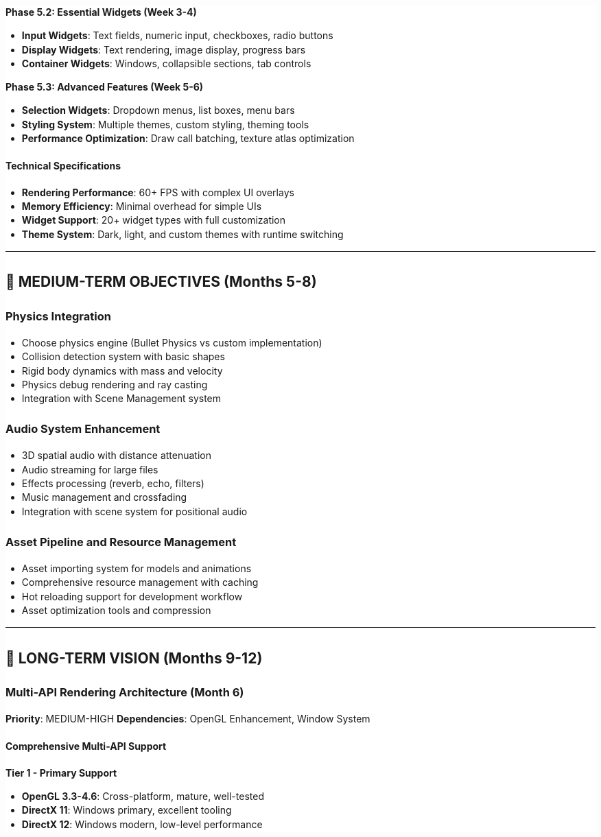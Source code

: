**Phase 5.2: Essential Widgets (Week 3-4)**
- **Input Widgets**: Text fields, numeric input, checkboxes, radio buttons
- **Display Widgets**: Text rendering, image display, progress bars
- **Container Widgets**: Windows, collapsible sections, tab controls

**Phase 5.3: Advanced Features (Week 5-6)**
- **Selection Widgets**: Dropdown menus, list boxes, menu bars
- **Styling System**: Multiple themes, custom styling, theming tools
- **Performance Optimization**: Draw call batching, texture atlas optimization

#### Technical Specifications
- **Rendering Performance**: 60+ FPS with complex UI overlays
- **Memory Efficiency**: Minimal overhead for simple UIs
- **Widget Support**: 20+ widget types with full customization
- **Theme System**: Dark, light, and custom themes with runtime switching

---

## 🎯 MEDIUM-TERM OBJECTIVES (Months 5-8)

### Physics Integration
- Choose physics engine (Bullet Physics vs custom implementation)
- Collision detection system with basic shapes
- Rigid body dynamics with mass and velocity
- Physics debug rendering and ray casting
- Integration with Scene Management system

### Audio System Enhancement
- 3D spatial audio with distance attenuation
- Audio streaming for large files
- Effects processing (reverb, echo, filters)
- Music management and crossfading
- Integration with scene system for positional audio

### Asset Pipeline and Resource Management
- Asset importing system for models and animations
- Comprehensive resource management with caching
- Hot reloading support for development workflow
- Asset optimization tools and compression

---

## 🚀 LONG-TERM VISION (Months 9-12)

### Multi-API Rendering Architecture (Month 6)
**Priority**: MEDIUM-HIGH
**Dependencies**: OpenGL Enhancement, Window System

#### Comprehensive Multi-API Support
**Tier 1 - Primary Support**
- **OpenGL 3.3-4.6**: Cross-platform, mature, well-tested
- **DirectX 11**: Windows primary, excellent tooling
- **DirectX 12**: Windows modern, low-level performance
